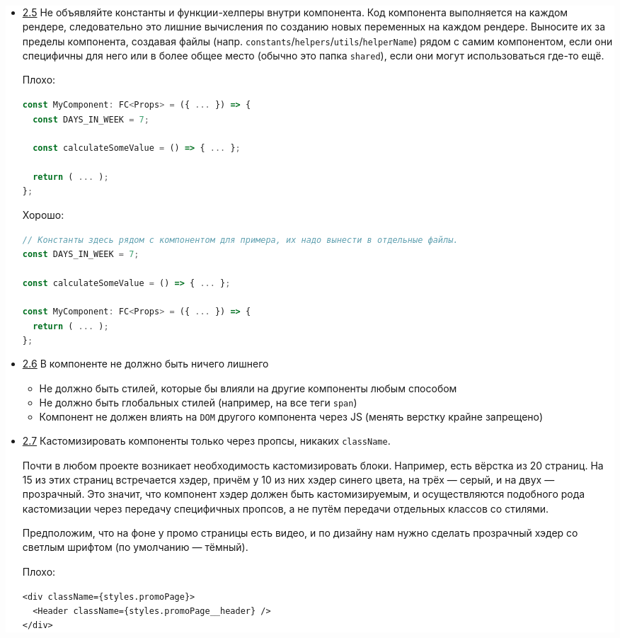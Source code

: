 <a name="2.5"></a>

- [2.5](#2.5) Не объявляйте константы и функции-хелперы внутри компонента. Код компонента выполняется на каждом рендере, следовательно это лишние вычисления по созданию новых переменных на каждом рендере. Выносите их за пределы компонента, создавая файлы (напр. `constants`/`helpers`/`utils`/`helperName`) рядом с самим компонентом, если они специфичны для него или в более общее место (обычно это папка `shared`), если они могут использоваться где-то ещё.

  Плохо:
  ```typescript
  const MyComponent: FC<Props> = ({ ... }) => {
    const DAYS_IN_WEEK = 7;

    const calculateSomeValue = () => { ... };

    return ( ... );
  };
  ```
  Хорошо:
  ```typescript
  // Константы здесь рядом с компонентом для примера, их надо вынести в отдельные файлы.
  const DAYS_IN_WEEK = 7;

  const calculateSomeValue = () => { ... };

  const MyComponent: FC<Props> = ({ ... }) => {
    return ( ... );
  };
  ```

<a name="2.6"></a>

- [2.6](#2.6) В компоненте не должно быть ничего лишнего

  - Не должно быть стилей, которые бы влияли на другие компоненты любым способом
  - Не должно быть глобальных стилей (например, на все теги `span`)
  - Компонент не должен влиять на `DOM` другого компонента через JS (менять верстку крайне запрещено)

<a name="2.7"></a>

- [2.7](#2.7) Кастомизировать компоненты только через пропсы, никаких `className`.

  Почти в любом проекте возникает необходимость кастомизировать блоки. Например, есть вёрстка из 20 страниц. На 15 из этих страниц встречается хэдер, причём у 10 из них хэдер синего цвета, на трёх — серый, и на двух — прозрачный. Это значит, что компонент хэдер должен быть кастомизируемым, и осуществляются подобного рода кастомизации через передачу специфичных пропсов, а не путём передачи отдельных классов со стилями.

  Предположим, что на фоне у промо страницы есть видео, и по дизайну нам нужно сделать прозрачный хэдер со светлым шрифтом (по умолчанию — тёмный).

  Плохо:

  ```tsx
  <div className={styles.promoPage}>
    <Header className={styles.promoPage__header} />
  </div>
  ```
